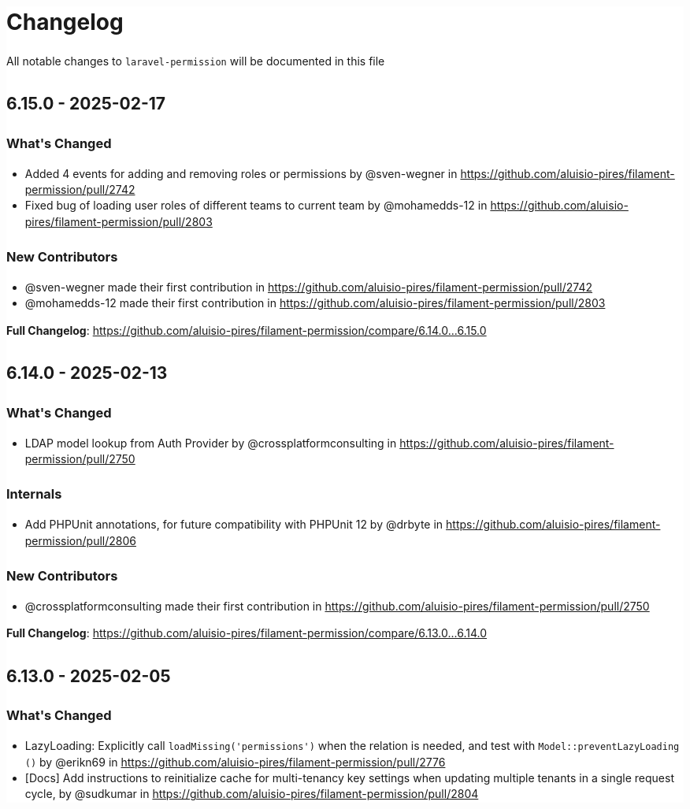 # Changelog

All notable changes to `laravel-permission` will be documented in this file

## 6.15.0 - 2025-02-17

### What's Changed

* Added 4 events for adding and removing roles or permissions by @sven-wegner in https://github.com/aluisio-pires/filament-permission/pull/2742
* Fixed bug of loading user roles of different teams to current team by @mohamedds-12 in https://github.com/aluisio-pires/filament-permission/pull/2803

### New Contributors

* @sven-wegner made their first contribution in https://github.com/aluisio-pires/filament-permission/pull/2742
* @mohamedds-12 made their first contribution in https://github.com/aluisio-pires/filament-permission/pull/2803

**Full Changelog**: https://github.com/aluisio-pires/filament-permission/compare/6.14.0...6.15.0

## 6.14.0 - 2025-02-13

### What's Changed

* LDAP model lookup from Auth Provider by @crossplatformconsulting in https://github.com/aluisio-pires/filament-permission/pull/2750

### Internals

* Add PHPUnit annotations, for future compatibility with PHPUnit 12 by @drbyte in https://github.com/aluisio-pires/filament-permission/pull/2806

### New Contributors

* @crossplatformconsulting made their first contribution in https://github.com/aluisio-pires/filament-permission/pull/2750

**Full Changelog**: https://github.com/aluisio-pires/filament-permission/compare/6.13.0...6.14.0

## 6.13.0 - 2025-02-05

### What's Changed

* LazyLoading: Explicitly call `loadMissing('permissions')` when the relation is needed, and test with `Model::preventLazyLoading()` by @erikn69 in https://github.com/aluisio-pires/filament-permission/pull/2776
* [Docs] Add instructions to reinitialize cache for multi-tenancy key settings when updating multiple tenants in a single request cycle, by @sudkumar in https://github.com/aluisio-pires/filament-permission/pull/2804
